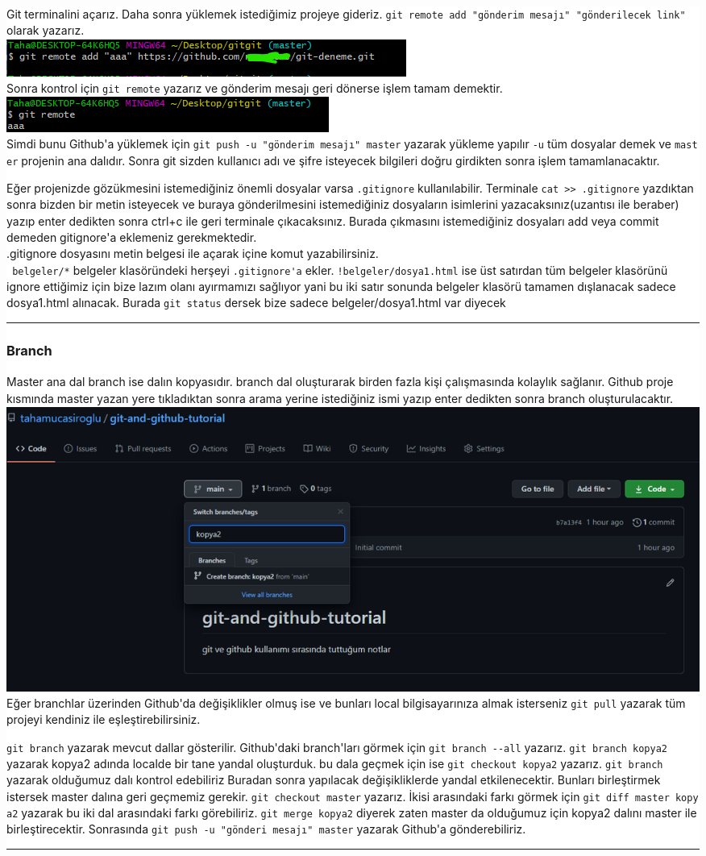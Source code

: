 Git terminalini açarız. Daha sonra yüklemek istediğimiz projeye gideriz. `git remote add "gönderim mesajı" "gönderilecek link"` olarak yazarız.<br>![Dosya yüklenemedi](https://github.com/tahamucasiroglu/git-and-github-tutorial/blob/main/image/14.png)<br>
Sonra kontrol için `git remote` yazarız ve gönderim mesajı geri dönerse işlem tamam demektir.<br>![Dosya yüklenemedi](https://github.com/tahamucasiroglu/git-and-github-tutorial/blob/main/image/15.png)<br>
Simdi bunu Github'a yüklemek için `git push -u "gönderim mesajı" master` yazarak yükleme yapılır `-u` tüm dosyalar demek ve `master` projenin ana dalıdır.
Sonra git sizden kullanıcı adı ve şifre isteyecek bilgileri doğru girdikten sonra işlem tamamlanacaktır.

Eğer projenizde gözükmesini istemediğiniz önemli dosyalar varsa `.gitignore` kullanılabilir. Terminale `cat >> .gitignore` yazdıktan sonra bizden bir metin isteyecek ve buraya gönderilmesini istemediğiniz dosyaların isimlerini yazacaksınız(uzantısı ile beraber) yazıp enter dedikten sonra  ctrl+c ile geri terminale çıkacaksınız. Burada çıkmasını istemediğiniz dosyaları add veya commit demeden gitignore'a eklemeniz gerekmektedir.<br>
.gitignore dosyasını metin belgesi ile açarak içine komut yazabilirsiniz.<br>
` belgeler/*`  belgeler klasöründeki herşeyi `.gitignore'a` ekler.
`!belgeler/dosya1.html` ise üst satırdan tüm belgeler klasörünü ignore ettiğimiz için bize lazım olanı ayırmamızı sağlıyor yani bu iki satır sonunda belgeler klasörü tamamen dışlanacak sadece dosya1.html alınacak.
Burada `git status` dersek bize sadece belgeler/dosya1.html var diyecek

---
### Branch
Master ana dal branch ise dalın kopyasıdır. branch dal oluşturarak birden fazla kişi çalışmasında kolaylık sağlanır. Github proje kısmında master yazan yere tıkladıktan sonra arama yerine istediğiniz ismi yazıp enter dedikten sonra branch oluşturulacaktır.<br>![Dosya yüklenemedi](https://github.com/tahamucasiroglu/git-and-github-tutorial/blob/main/image/16.png)<br>
Eğer branchlar üzerinden Github'da değişiklikler olmuş ise ve bunları local bilgisayarınıza almak isterseniz `git pull` yazarak tüm projeyi kendiniz ile eşleştirebilirsiniz.

`git branch` yazarak mevcut dallar gösterilir. Github'daki branch'ları görmek için `git branch --all` yazarız.
`git branch kopya2` yazarak kopya2 adında localde bir tane yandal oluşturduk.
bu dala geçmek için ise `git checkout kopya2` yazarız. 
`git branch` yazarak olduğumuz dalı kontrol edebiliriz
Buradan sonra yapılacak değişikliklerde yandal etkilenecektir. Bunları birleştirmek istersek master dalına geri geçmemiz gerekir. `git checkout master` yazarız.
İkisi arasındaki farkı görmek için `git diff master kopya2` yazarak bu iki dal arasındaki farkı görebiliriz.
`git merge kopya2` diyerek zaten master da olduğumuz için kopya2 dalını master ile birleştirecektir.
Sonrasında `git push -u "gönderi mesajı" master` yazarak Github'a gönderebiliriz.

---